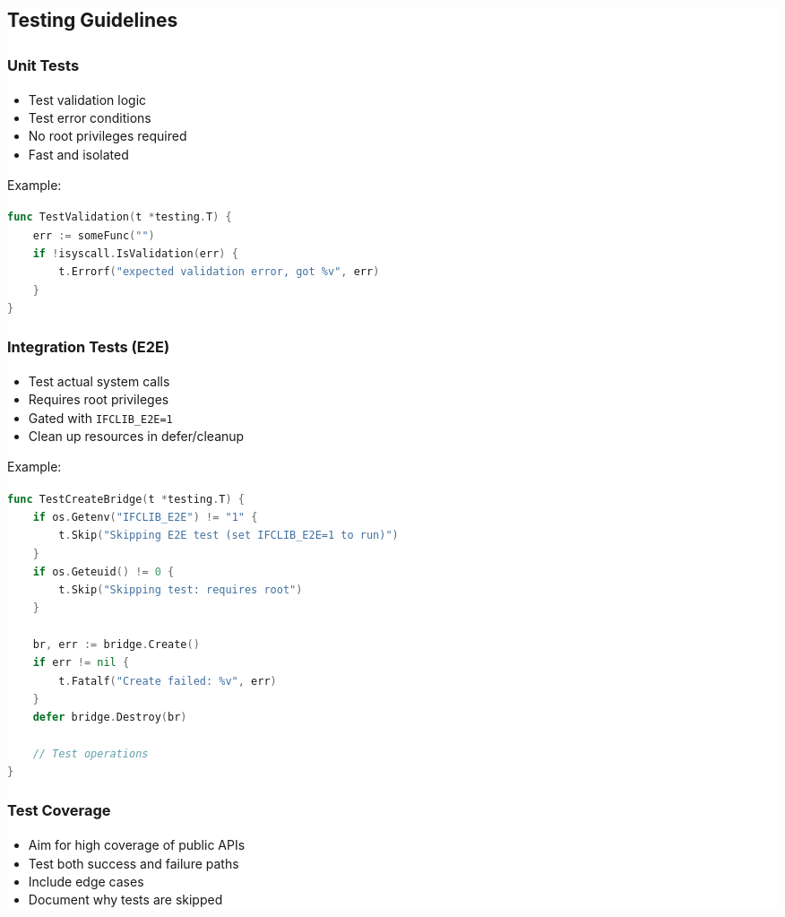 ## Testing Guidelines

### Unit Tests

- Test validation logic
- Test error conditions
- No root privileges required
- Fast and isolated

Example:
```go
func TestValidation(t *testing.T) {
    err := someFunc("")
    if !isyscall.IsValidation(err) {
        t.Errorf("expected validation error, got %v", err)
    }
}
```

### Integration Tests (E2E)

- Test actual system calls
- Requires root privileges
- Gated with `IFCLIB_E2E=1`
- Clean up resources in defer/cleanup

Example:
```go
func TestCreateBridge(t *testing.T) {
    if os.Getenv("IFCLIB_E2E") != "1" {
        t.Skip("Skipping E2E test (set IFCLIB_E2E=1 to run)")
    }
    if os.Geteuid() != 0 {
        t.Skip("Skipping test: requires root")
    }

    br, err := bridge.Create()
    if err != nil {
        t.Fatalf("Create failed: %v", err)
    }
    defer bridge.Destroy(br)

    // Test operations
}
```

### Test Coverage

- Aim for high coverage of public APIs
- Test both success and failure paths
- Include edge cases
- Document why tests are skipped
